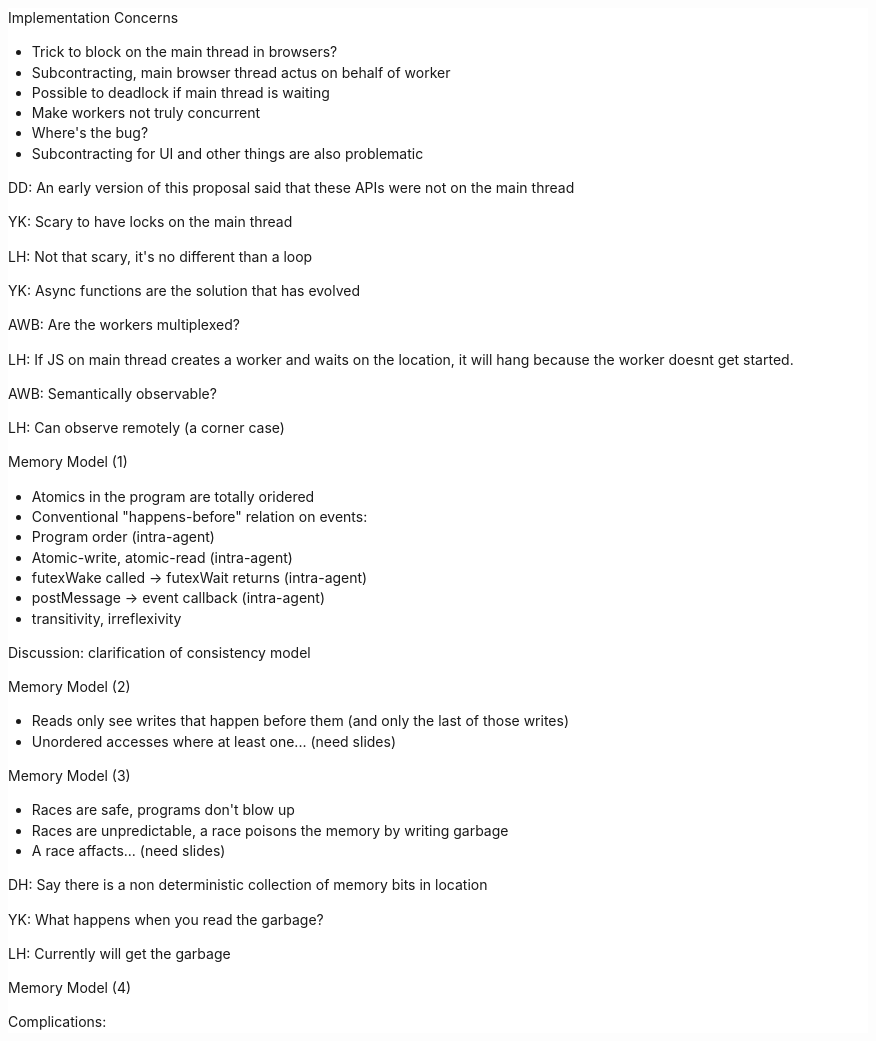Implementation Concerns

- Trick to block on the main thread in browsers?
- Subcontracting, main browser thread actus on behalf of worker
- Possible to deadlock if main thread is waiting
- Make workers not truly concurrent
- Where's the bug?
- Subcontracting for UI and other things are also problematic

DD: An early version of this proposal said that these APIs were not on the main thread

YK: Scary to have locks on the main thread

LH: Not that scary, it's no different than a loop 

YK: Async functions are the solution that has evolved

AWB: Are the workers multiplexed?

LH: If JS on main thread creates a worker and waits on the location, it will hang because the worker doesnt get started.

AWB: Semantically observable? 

LH: Can observe remotely (a corner case)

Memory Model (1)

- Atomics in the program are totally oridered
- Conventional "happens-before" relation on events: 
- Program order (intra-agent)
- Atomic-write, atomic-read (intra-agent)
- futexWake called -> futexWait returns (intra-agent)
- postMessage -> event callback (intra-agent)
- transitivity, irreflexivity


Discussion: clarification of consistency model

Memory Model (2)

- Reads only see writes that happen before them (and only the last of those writes)
- Unordered accesses where at least one...
(need slides)

Memory Model (3)

- Races are safe, programs don't blow up
- Races are unpredictable, a race poisons the memory by writing garbage
- A race affacts... (need slides)


DH: Say there is a non deterministic collection of memory bits in location

YK: What happens when you read the garbage?

LH: Currently will get the garbage


Memory Model (4)

Complications: 
